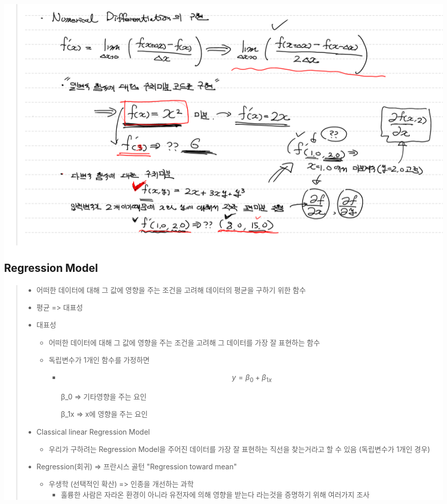 > ![image-20210222164930319](md-images/image-20210222164930319.png)
>
> 





## Regression Model

> - 어떠한 데이터에 대해 그 값에 영향을 주는 조건을 고려해 데이터의 평균을 구하기 위한 함수
>
> - 평균 => 대표성
>
> - 대표성
>
>   - 어떠한 데이터에 대해 그 값에 영향을 주는 조건을 고려해 그 데이터를 가장 잘 표현하는 함수
>
>   - 독립변수가 1개인 함수를 가정하면 
>
>     - $$
>       y=β_0+β_{1x}
>       $$
>
>       β_0 => 기타영향을 주는 요인
>
>       β_1x => x에 영향을 주는 요인
>
> - Classical linear Regression Model
>   - 우리가 구하려는 Regression Model을 주어진 데이터를 가장 잘 표현하는 직선을 찾는거라고 할 수 있음 (독립변수가 1개인 경우)
> - Regression(회귀)  => 프란시스 골턴 "Regression toward mean"
>   - 우생학 (선택적인 확산) => 인종을 개선하는 과학
>     - 훌륭한 사람은 자라온 환경이 아니라 유전자에 의해 영향을 받는다 라는것을 증명하기 위해 여러가지 조사 
>